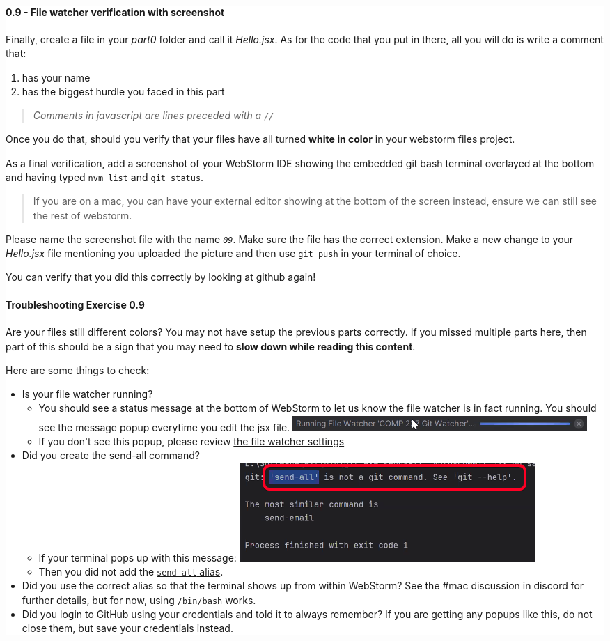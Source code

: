 #### 0.9 - File watcher verification with screenshot

Finally, create a file in your *part0* folder and call it *Hello.jsx*.
As for the code that you put in there, all you will do is write a comment that:

1. has your name
2. has the biggest hurdle you faced in this part

> *Comments in javascript are lines preceded with a `//`*

Once you do that, should you verify that your files have all turned **white in color** in your webstorm files project.

As a final verification, add a screenshot of your WebStorm IDE showing the embedded git bash terminal overlayed at the bottom and having typed `nvm list` and `git status`.
> If you are on a mac, you can have your external editor showing at the bottom of the screen instead, ensure we can still see the rest of webstorm.

Please name the screenshot file with the name *`09`*.
Make sure the file has the correct extension.
Make a new change to your *Hello.jsx* file mentioning you uploaded the picture and then use `git push` in your terminal of choice.

You can verify that you did this correctly by looking at github again!

#### Troubleshooting Exercise 0.9

Are your files still different colors?
You may not have setup the previous parts correctly.
If you missed multiple parts here, then part of this should be a sign that you may need to **slow down while reading this content**.

Here are some things to check:

- Is your file watcher running?
    - You should see a status message at the bottom of WebStorm to let us know the file watcher is in fact running.  You should see the message popup everytime you edit the jsx file.
      ![message showing file watcher is running](../../images/0/custom/file_watcher_status_bar.png)
    - If you don't see this popup, please review [the file watcher settings](#9-additional-webstorm-setup)
- Did you create the send-all command?
    - If your terminal pops up with this message:
      ![terminal showing send-all not there](../../images/0/custom/file_watcher_send_all_command.png)
    - Then you did not add the [`send-all` alias](#3-configure-git).
- Did you use the correct alias so that the terminal shows up from within WebStorm? See the #mac discussion in discord for further details, but for now, using `/bin/bash` works.
- Did you login to GitHub using your credentials and told it to always remember?
    If you are getting any popups like this, do not close them, but save your credentials instead.
